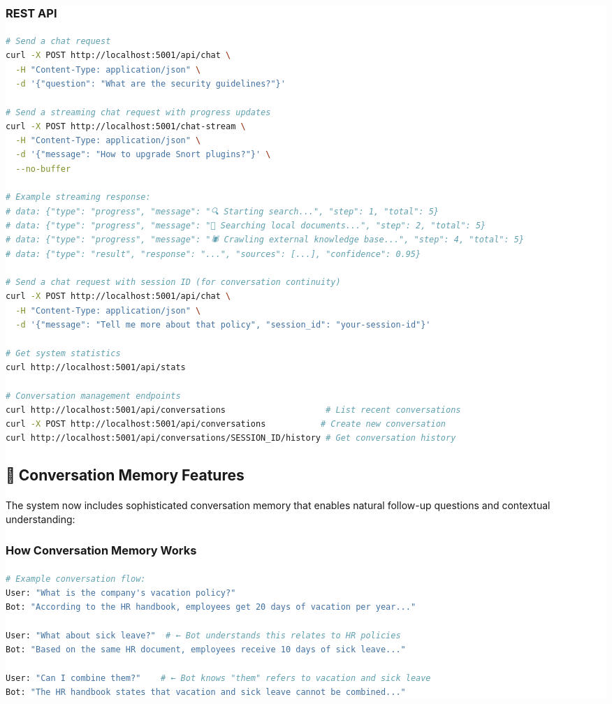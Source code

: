 ### REST API
```bash
# Send a chat request
curl -X POST http://localhost:5001/api/chat \
  -H "Content-Type: application/json" \
  -d '{"question": "What are the security guidelines?"}'

# Send a streaming chat request with progress updates
curl -X POST http://localhost:5001/chat-stream \
  -H "Content-Type: application/json" \
  -d '{"message": "How to upgrade Snort plugins?"}' \
  --no-buffer

# Example streaming response:
# data: {"type": "progress", "message": "🔍 Starting search...", "step": 1, "total": 5}
# data: {"type": "progress", "message": "📄 Searching local documents...", "step": 2, "total": 5}
# data: {"type": "progress", "message": "🕷️ Crawling external knowledge base...", "step": 4, "total": 5}
# data: {"type": "result", "response": "...", "sources": [...], "confidence": 0.95}

# Send a chat request with session ID (for conversation continuity)
curl -X POST http://localhost:5001/api/chat \
  -H "Content-Type: application/json" \
  -d '{"message": "Tell me more about that policy", "session_id": "your-session-id"}'

# Get system statistics
curl http://localhost:5001/api/stats

# Conversation management endpoints
curl http://localhost:5001/api/conversations                    # List recent conversations
curl -X POST http://localhost:5001/api/conversations           # Create new conversation
curl http://localhost:5001/api/conversations/SESSION_ID/history # Get conversation history
```

## 🧠 Conversation Memory Features

The system now includes sophisticated conversation memory that enables natural follow-up questions and contextual understanding:

### **How Conversation Memory Works**
```bash
# Example conversation flow:
User: "What is the company's vacation policy?"
Bot: "According to the HR handbook, employees get 20 days of vacation per year..."

User: "What about sick leave?"  # ← Bot understands this relates to HR policies
Bot: "Based on the same HR document, employees receive 10 days of sick leave..."

User: "Can I combine them?"    # ← Bot knows "them" refers to vacation and sick leave
Bot: "The HR handbook states that vacation and sick leave cannot be combined..."
```
